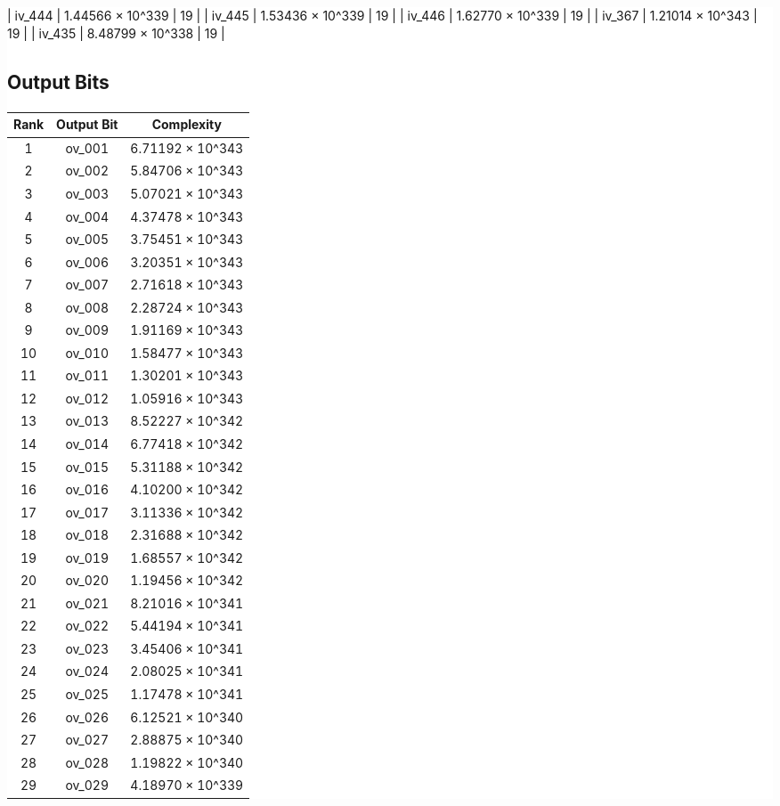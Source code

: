 | iv_444 | 1.44566 × 10^339 | 19 |
| iv_445 | 1.53436 × 10^339 | 19 |
| iv_446 | 1.62770 × 10^339 | 19 |
| iv_367 | 1.21014 × 10^343 | 19 |
| iv_435 | 8.48799 × 10^338 | 19 |

## Output Bits

| Rank | Output Bit | Complexity |
|:----:|:----------:|:----------:|
| 1 | ov_001 | 6.71192 × 10^343 |
| 2 | ov_002 | 5.84706 × 10^343 |
| 3 | ov_003 | 5.07021 × 10^343 |
| 4 | ov_004 | 4.37478 × 10^343 |
| 5 | ov_005 | 3.75451 × 10^343 |
| 6 | ov_006 | 3.20351 × 10^343 |
| 7 | ov_007 | 2.71618 × 10^343 |
| 8 | ov_008 | 2.28724 × 10^343 |
| 9 | ov_009 | 1.91169 × 10^343 |
| 10 | ov_010 | 1.58477 × 10^343 |
| 11 | ov_011 | 1.30201 × 10^343 |
| 12 | ov_012 | 1.05916 × 10^343 |
| 13 | ov_013 | 8.52227 × 10^342 |
| 14 | ov_014 | 6.77418 × 10^342 |
| 15 | ov_015 | 5.31188 × 10^342 |
| 16 | ov_016 | 4.10200 × 10^342 |
| 17 | ov_017 | 3.11336 × 10^342 |
| 18 | ov_018 | 2.31688 × 10^342 |
| 19 | ov_019 | 1.68557 × 10^342 |
| 20 | ov_020 | 1.19456 × 10^342 |
| 21 | ov_021 | 8.21016 × 10^341 |
| 22 | ov_022 | 5.44194 × 10^341 |
| 23 | ov_023 | 3.45406 × 10^341 |
| 24 | ov_024 | 2.08025 × 10^341 |
| 25 | ov_025 | 1.17478 × 10^341 |
| 26 | ov_026 | 6.12521 × 10^340 |
| 27 | ov_027 | 2.88875 × 10^340 |
| 28 | ov_028 | 1.19822 × 10^340 |
| 29 | ov_029 | 4.18970 × 10^339 |
